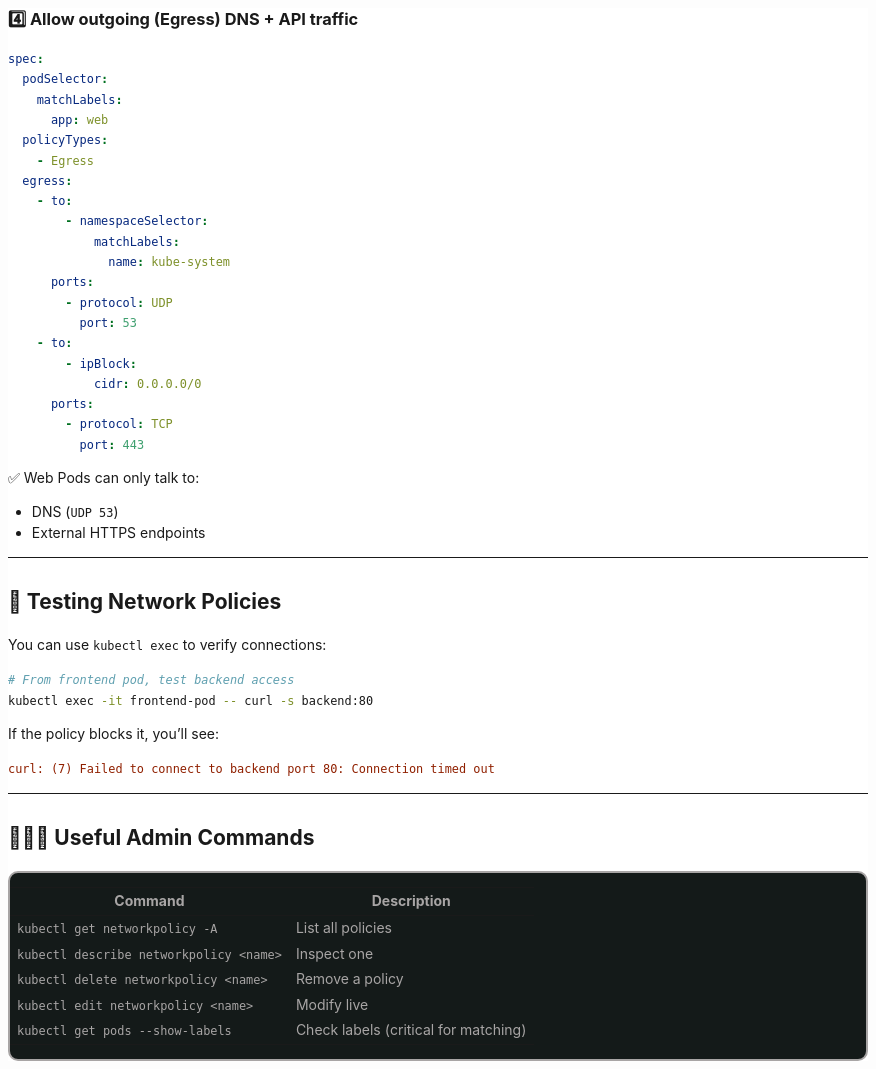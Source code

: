 ### 4️⃣ Allow outgoing (Egress) DNS + API traffic

```yaml
spec:
  podSelector:
    matchLabels:
      app: web
  policyTypes:
    - Egress
  egress:
    - to:
        - namespaceSelector:
            matchLabels:
              name: kube-system
      ports:
        - protocol: UDP
          port: 53
    - to:
        - ipBlock:
            cidr: 0.0.0.0/0
      ports:
        - protocol: TCP
          port: 443
```

✅ Web Pods can only talk to:

- DNS (`UDP 53`)
- External HTTPS endpoints

---

## 🧪 **Testing Network Policies**

You can use `kubectl exec` to verify connections:

```bash
# From frontend pod, test backend access
kubectl exec -it frontend-pod -- curl -s backend:80
```

If the policy blocks it, you’ll see:

```ini
curl: (7) Failed to connect to backend port 80: Connection timed out
```

---

## 🧑🏻‍💻 **Useful Admin Commands**

<div align="center" style="background-color: #141a19ff;color: #a8a5a5ff; border-radius: 10px; border: 2px solid">

| Command                                 | Description                          |
| --------------------------------------- | ------------------------------------ |
| `kubectl get networkpolicy -A`          | List all policies                    |
| `kubectl describe networkpolicy <name>` | Inspect one                          |
| `kubectl delete networkpolicy <name>`   | Remove a policy                      |
| `kubectl edit networkpolicy <name>`     | Modify live                          |
| `kubectl get pods --show-labels`        | Check labels (critical for matching) |
